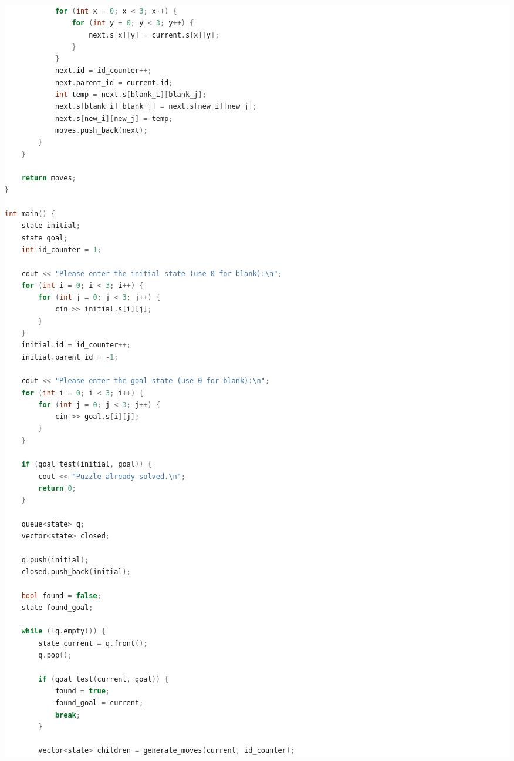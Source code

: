 ```cpp
            for (int x = 0; x < 3; x++) {
                for (int y = 0; y < 3; y++) {
                    next.s[x][y] = current.s[x][y];
                }
            }
            next.id = id_counter++;
            next.parent_id = current.id;
            int temp = next.s[blank_i][blank_j];
            next.s[blank_i][blank_j] = next.s[new_i][new_j];
            next.s[new_i][new_j] = temp;
            moves.push_back(next);
        }
    }

    return moves;
}

int main() {
    state initial;
    state goal;
    int id_counter = 1;

    cout << "Please enter the initial state (use 0 for blank):\n";
    for (int i = 0; i < 3; i++) {
        for (int j = 0; j < 3; j++) {
            cin >> initial.s[i][j];
        }
    }
    initial.id = id_counter++;
    initial.parent_id = -1;

    cout << "Please enter the goal state (use 0 for blank):\n";
    for (int i = 0; i < 3; i++) {
        for (int j = 0; j < 3; j++) {
            cin >> goal.s[i][j];
        }
    }

    if (goal_test(initial, goal)) {
        cout << "Puzzle already solved.\n";
        return 0;
    }

    queue<state> q;
    vector<state> closed;

    q.push(initial);
    closed.push_back(initial);

    bool found = false;
    state found_goal;

    while (!q.empty()) {
        state current = q.front();
        q.pop();

        if (goal_test(current, goal)) {
            found = true;
            found_goal = current;
            break;
        }

        vector<state> children = generate_moves(current, id_counter);
```